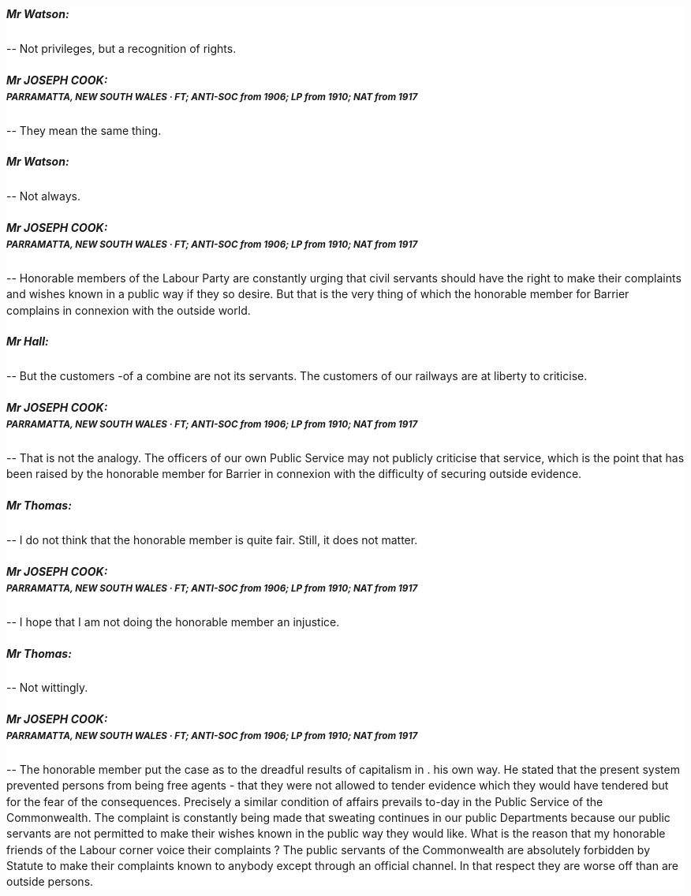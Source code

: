 ##### Mr Watson:

--  Not privileges, but  a  recognition of rights. 

##### Mr JOSEPH COOK:<br><small class="text-muted">PARRAMATTA, NEW SOUTH WALES &middot; FT; ANTI-SOC from 1906; LP from 1910; NAT from 1917</small>

-- They mean the same thing. 

##### Mr Watson:

--  Not always. 

##### Mr JOSEPH COOK:<br><small class="text-muted">PARRAMATTA, NEW SOUTH WALES &middot; FT; ANTI-SOC from 1906; LP from 1910; NAT from 1917</small>

-- Honorable members of the Labour Party are constantly urging that civil servants should have the right to make their complaints and wishes known in a public way if they so desire. But that is the very thing of which the honorable member for Barrier complains in connexion with the outside world. 

##### Mr Hall:

--  But the customers -of a combine are not its servants. The customers of our railways are at liberty to criticise. 

##### Mr JOSEPH COOK:<br><small class="text-muted">PARRAMATTA, NEW SOUTH WALES &middot; FT; ANTI-SOC from 1906; LP from 1910; NAT from 1917</small>

-- That is not the analogy. The officers of our own Public Service may not publicly criticise that service, which is the point that has been raised by the honorable member for Barrier in connexion with the difficulty of securing outside evidence. 

##### Mr Thomas:

--  I do not think that the honorable member is quite fair. Still, it does not matter. 

##### Mr JOSEPH COOK:<br><small class="text-muted">PARRAMATTA, NEW SOUTH WALES &middot; FT; ANTI-SOC from 1906; LP from 1910; NAT from 1917</small>

-- I hope that I am not doing the honorable member an injustice. 

##### Mr Thomas:

--  Not wittingly. 

##### Mr JOSEPH COOK:<br><small class="text-muted">PARRAMATTA, NEW SOUTH WALES &middot; FT; ANTI-SOC from 1906; LP from 1910; NAT from 1917</small>

-- The honorable member put the case as to the dreadful results of capitalism in . his own way. He stated that the present system prevented persons from being free agents - that they were not allowed to tender evidence which they would have tendered but for the fear of the consequences. Precisely a similar condition of affairs prevails to-day in the Public Service of the Commonwealth. The complaint is constantly being made that sweating continues in our public Departments because our public servants are not permitted to make their wishes known in the public way they would like. What is the reason that my honorable friends of the Labour corner voice their complaints ? The public servants of the Commonwealth are absolutely forbidden by Statute to make their complaints known to anybody except through an official channel. In that respect they are worse off than are outside persons. 
